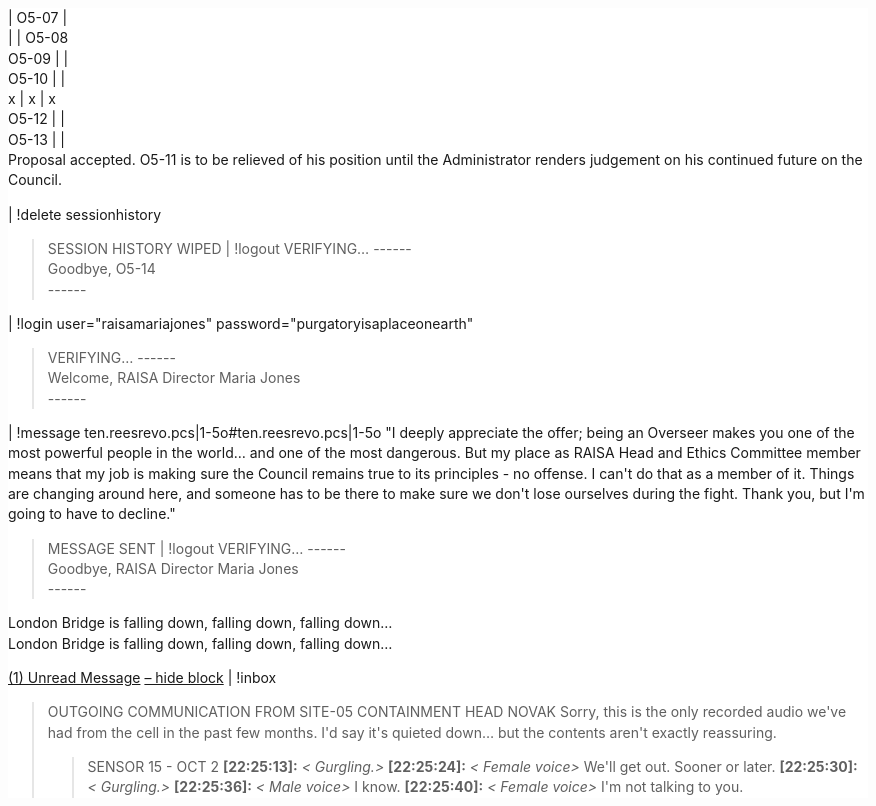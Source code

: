 | O5-07 |   
|  | O5-08  
O5-09 |  |   
O5-10 |  |   
x | x | x  
O5-12 |  |   
O5-13 |  |   
Proposal accepted. O5-11 is to be relieved of his position until the Administrator renders judgement on his continued future on the Council.
  
| !delete sessionhistory 
> SESSION HISTORY WIPED
| !logout
> VERIFYING…
\------  
Goodbye, O5-14  
\------
  
| !login user="raisamariajones" password="purgatoryisaplaceonearth" 
> VERIFYING…
\------  
Welcome, RAISA Director Maria Jones  
\------
  
| !message ten.reesrevo.pcs|1-5o#ten.reesrevo.pcs|1-5o "I deeply appreciate the offer; being an Overseer makes you one of the most powerful people in the world… and one of the most dangerous. But my place as RAISA Head and Ethics Committee member means that my job is making sure the Council remains true to its principles - no offense. I can't do that as a member of it. Things are changing around here, and someone has to be there to make sure we don't lose ourselves during the fight. Thank you, but I'm going to have to decline." 
> MESSAGE SENT
| !logout
> VERIFYING…
\------  
Goodbye, RAISA Director Maria Jones  
\------
  
  
  
  

London Bridge is falling down, falling down, falling down…  
London Bridge is falling down, falling down, falling down…
  
  
  
  
  
  
  
  
  
  
  

[(1) Unread Message](javascript:;)
[– hide block](javascript:;)
| !inbox
> OUTGOING COMMUNICATION FROM SITE-05 CONTAINMENT HEAD NOVAK
> Sorry, this is the only recorded audio we've had from the cell in the past few months. I'd say it's quieted down… but the contents aren't exactly reassuring.
>> SENSOR 15 - OCT 2
>> **[22:25:13]:** _< Gurgling.>_
>> **[22:25:24]:** _< Female voice>_ We'll get out. Sooner or later.
>> **[22:25:30]:** _< Gurgling.>_
>> **[22:25:36]:** _< Male voice>_ I know.
>> **[22:25:40]:** _< Female voice>_ I'm not talking to you.
  